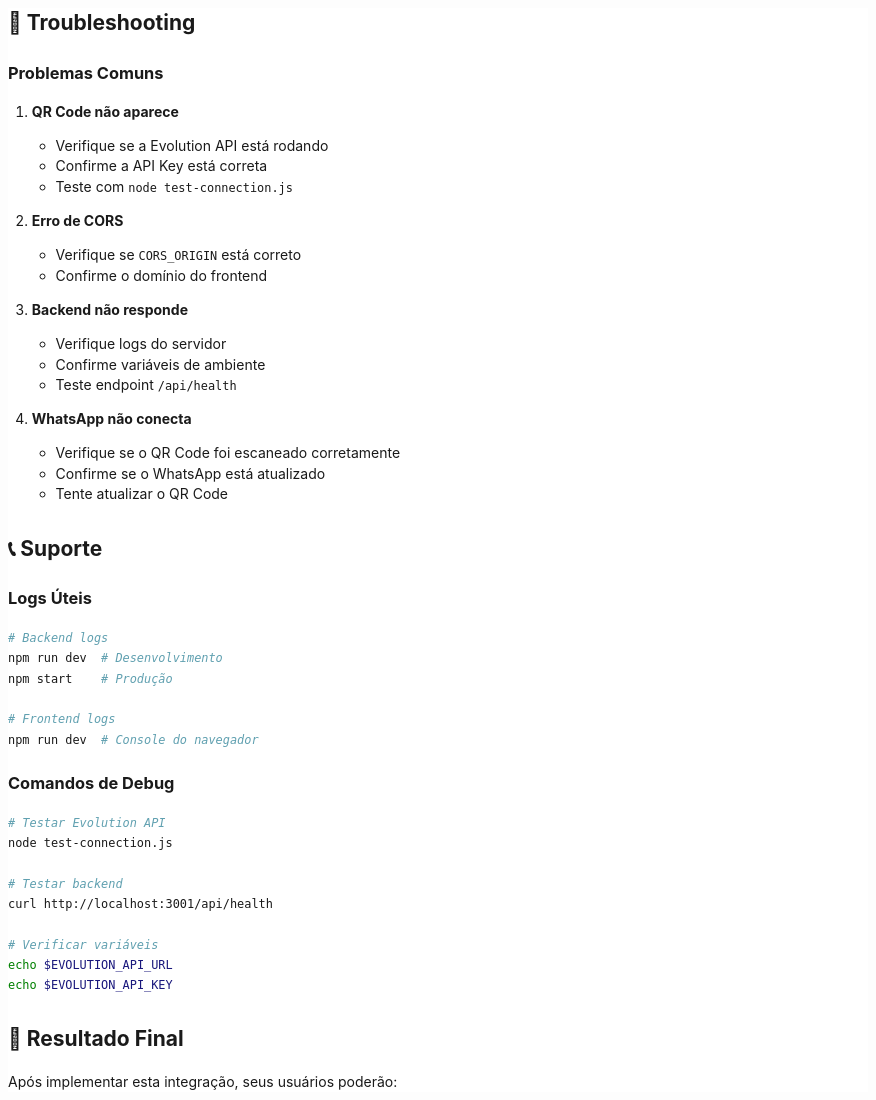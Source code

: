 ## 🐛 Troubleshooting

### **Problemas Comuns**

1. **QR Code não aparece**
   - Verifique se a Evolution API está rodando
   - Confirme a API Key está correta
   - Teste com `node test-connection.js`

2. **Erro de CORS**
   - Verifique se `CORS_ORIGIN` está correto
   - Confirme o domínio do frontend

3. **Backend não responde**
   - Verifique logs do servidor
   - Confirme variáveis de ambiente
   - Teste endpoint `/api/health`

4. **WhatsApp não conecta**
   - Verifique se o QR Code foi escaneado corretamente
   - Confirme se o WhatsApp está atualizado
   - Tente atualizar o QR Code

## 📞 Suporte

### **Logs Úteis**
```bash
# Backend logs
npm run dev  # Desenvolvimento
npm start    # Produção

# Frontend logs
npm run dev  # Console do navegador
```

### **Comandos de Debug**
```bash
# Testar Evolution API
node test-connection.js

# Testar backend
curl http://localhost:3001/api/health

# Verificar variáveis
echo $EVOLUTION_API_URL
echo $EVOLUTION_API_KEY
```

## 🎉 Resultado Final

Após implementar esta integração, seus usuários poderão:
